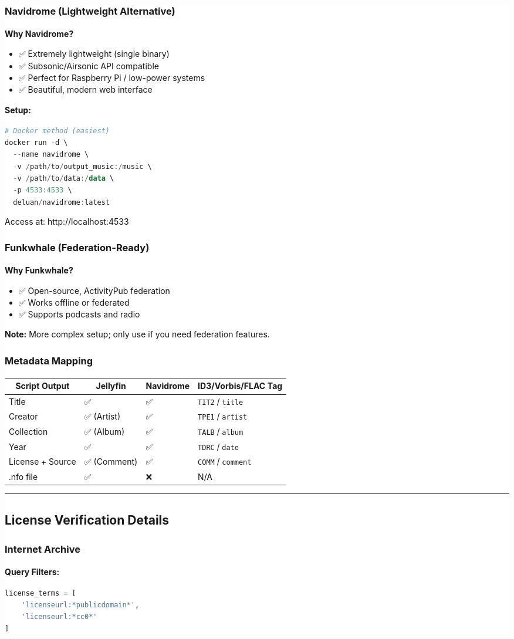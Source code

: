 ### Navidrome (Lightweight Alternative)

**Why Navidrome?**
- ✅ Extremely lightweight (single binary)
- ✅ Subsonic/Airsonic API compatible
- ✅ Perfect for Raspberry Pi / low-power systems
- ✅ Beautiful, modern web interface

**Setup:**

```powershell
# Docker method (easiest)
docker run -d \
  --name navidrome \
  -v /path/to/output_music:/music \
  -v /path/to/data:/data \
  -p 4533:4533 \
  deluan/navidrome:latest
```

Access at: http://localhost:4533

### Funkwhale (Federation-Ready)

**Why Funkwhale?**
- ✅ Open-source, ActivityPub federation
- ✅ Works offline or federated
- ✅ Supports podcasts and radio

**Note:** More complex setup; only use if you need federation features.

### Metadata Mapping

| Script Output | Jellyfin | Navidrome | ID3/Vorbis/FLAC Tag |
|--------------|----------|-----------|---------------------|
| Title | ✅ | ✅ | `TIT2` / `title` |
| Creator | ✅ (Artist) | ✅ | `TPE1` / `artist` |
| Collection | ✅ (Album) | ✅ | `TALB` / `album` |
| Year | ✅ | ✅ | `TDRC` / `date` |
| License + Source | ✅ (Comment) | ✅ | `COMM` / `comment` |
| .nfo file | ✅ | ❌ | N/A |

---

## License Verification Details

### Internet Archive

**Query Filters:**
```python
license_terms = [
    'licenseurl:*publicdomain*',
    'licenseurl:*cc0*'
]
```
